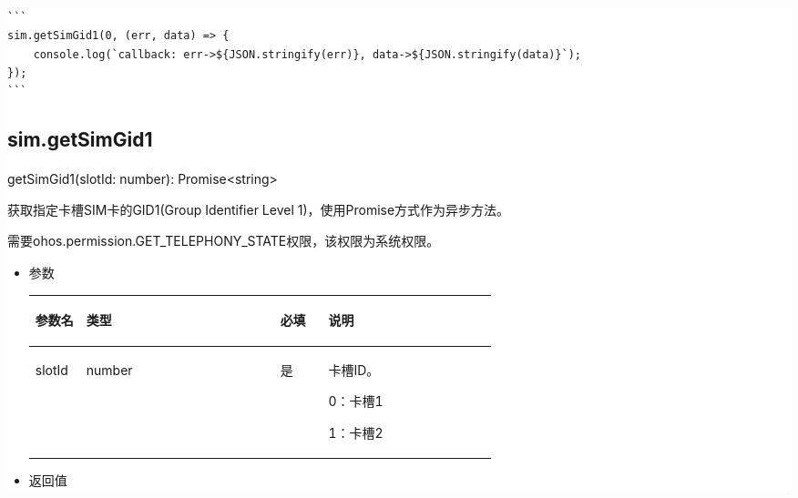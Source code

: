     ```
    sim.getSimGid1(0, (err, data) => {
        console.log(`callback: err->${JSON.stringify(err)}, data->${JSON.stringify(data)}`);
    });
    ```


## sim.getSimGid1<a name="section14446155983211"></a>

getSimGid1\(slotId: number\): Promise<string\>

获取指定卡槽SIM卡的GID1\(Group Identifier Level 1\)，使用Promise方式作为异步方法。

需要ohos.permission.GET\_TELEPHONY\_STATE权限，该权限为系统权限。

-   参数

    <a name="table326442215314"></a>
    <table><thead align="left"><tr id="row1126572235313"><th class="cellrowborder" valign="top" width="11.05%" id="mcps1.1.5.1.1"><p id="p20265152275313"><a name="p20265152275313"></a><a name="p20265152275313"></a>参数名</p>
    </th>
    <th class="cellrowborder" valign="top" width="42%" id="mcps1.1.5.1.2"><p id="p12265222155316"><a name="p12265222155316"></a><a name="p12265222155316"></a>类型</p>
    </th>
    <th class="cellrowborder" valign="top" width="10.42%" id="mcps1.1.5.1.3"><p id="p02651122185318"><a name="p02651122185318"></a><a name="p02651122185318"></a>必填</p>
    </th>
    <th class="cellrowborder" valign="top" width="36.53%" id="mcps1.1.5.1.4"><p id="p102657221535"><a name="p102657221535"></a><a name="p102657221535"></a>说明</p>
    </th>
    </tr>
    </thead>
    <tbody><tr id="row1126515227534"><td class="cellrowborder" valign="top" width="11.05%" headers="mcps1.1.5.1.1 "><p id="p1326532215316"><a name="p1326532215316"></a><a name="p1326532215316"></a>slotId</p>
    </td>
    <td class="cellrowborder" valign="top" width="42%" headers="mcps1.1.5.1.2 "><p id="p82658227535"><a name="p82658227535"></a><a name="p82658227535"></a>number</p>
    </td>
    <td class="cellrowborder" valign="top" width="10.42%" headers="mcps1.1.5.1.3 "><p id="p42651722155320"><a name="p42651722155320"></a><a name="p42651722155320"></a>是</p>
    </td>
    <td class="cellrowborder" valign="top" width="36.53%" headers="mcps1.1.5.1.4 "><p id="p96421581435"><a name="p96421581435"></a><a name="p96421581435"></a>卡槽ID。</p>
    <p id="p157051139103117"><a name="p157051139103117"></a><a name="p157051139103117"></a>0：卡槽1</p>
    <p id="p92821426319"><a name="p92821426319"></a><a name="p92821426319"></a>1：卡槽2</p>
    </td>
    </tr>
    </tbody>
    </table>

- 返回值
